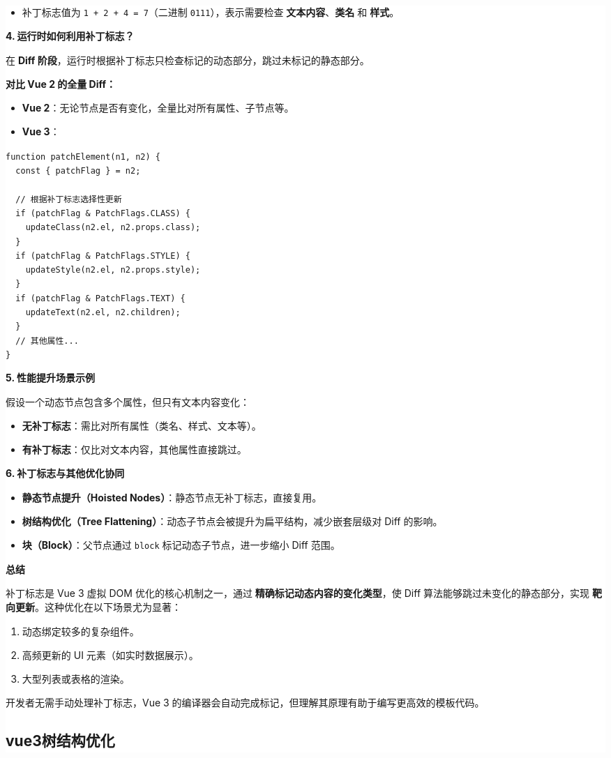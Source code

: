 -   补丁标志值为  `1 + 2 + 4 = 7`（二进制  `0111`），表示需要检查  **文本内容**、**类名**  和  **样式**。
    
 **4. 运行时如何利用补丁标志？**

在  **Diff 阶段**，运行时根据补丁标志只检查标记的动态部分，跳过未标记的静态部分。

 **对比 Vue 2 的全量 Diff：**

-   **Vue 2**：无论节点是否有变化，全量比对所有属性、子节点等。
    
-   **Vue 3**：

```[.js]
function patchElement(n1, n2) {
  const { patchFlag } = n2;

  // 根据补丁标志选择性更新
  if (patchFlag & PatchFlags.CLASS) {
    updateClass(n2.el, n2.props.class);
  }
  if (patchFlag & PatchFlags.STYLE) {
    updateStyle(n2.el, n2.props.style);
  }
  if (patchFlag & PatchFlags.TEXT) {
    updateText(n2.el, n2.children);
  }
  // 其他属性...
}
```

**5. 性能提升场景示例**

假设一个动态节点包含多个属性，但只有文本内容变化：

-   **无补丁标志**：需比对所有属性（类名、样式、文本等）。
    
-   **有补丁标志**：仅比对文本内容，其他属性直接跳过。
    
**6. 补丁标志与其他优化协同**

-   **静态节点提升（Hoisted Nodes）**：静态节点无补丁标志，直接复用。
    
-   **树结构优化（Tree Flattening）**：动态子节点会被提升为扁平结构，减少嵌套层级对 Diff 的影响。
    
-   **块（Block）**：父节点通过  `block`  标记动态子节点，进一步缩小 Diff 范围。
    
**总结**

补丁标志是 Vue 3 虚拟 DOM 优化的核心机制之一，通过  **精确标记动态内容的变化类型**，使 Diff 算法能够跳过未变化的静态部分，实现  **靶向更新**。这种优化在以下场景尤为显著：

1.  动态绑定较多的复杂组件。
    
2.  高频更新的 UI 元素（如实时数据展示）。
    
3.  大型列表或表格的渲染。
    

开发者无需手动处理补丁标志，Vue 3 的编译器会自动完成标记，但理解其原理有助于编写更高效的模板代码。

## vue3树结构优化
